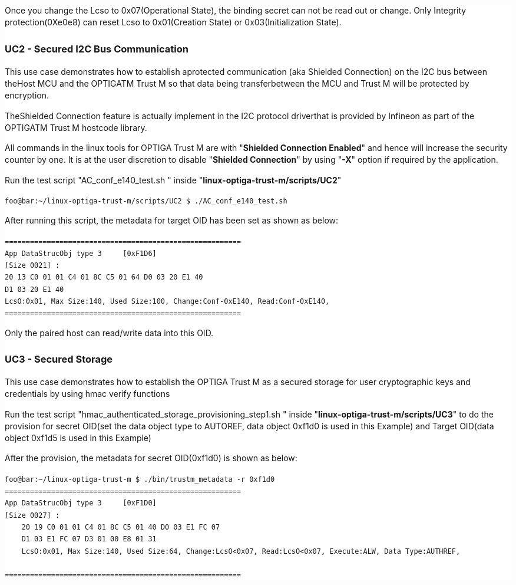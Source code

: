 Once you change the Lcso to 0x07(Operational State), the binding secret can not be read out or change. Only Integrity protection(0Xe0e8) can reset Lcso to 0x01(Creation State) or 0x03(Initialization State).

### <a name="uc2"></a>UC2 - Secured I2C Bus Communication

This use case demonstrates how to establish aprotected communication (aka Shielded Connection) on the I2C bus between theHost MCU and the OPTIGATM Trust M so that data being transferbetween the MCU and Trust M will be protected by encryption.

TheShielded Connection feature is actually implement in the I2C protocol driverthat is provided by Infineon as part of the OPTIGATM Trust M hostcode library.

All commands in the linux tools for OPTIGA Trust M are with "**Shielded Connection Enabled**" and hence will increase the security counter by one. It is at the user discretion to disable "**Shielded Connection**" by using "**-X**" option if required by the application.   

Run the test script "AC_conf_e140_test.sh " inside "**linux-optiga-trust-m/scripts/UC2**"

```console
foo@bar:~/linux-optiga-trust-m/scripts/UC2 $ ./AC_conf_e140_test.sh 
```

After running this script, the metadata for target OID has been set as shown as below:

	========================================================
	App DataStrucObj type 3     [0xF1D6] 
	[Size 0021] : 
	20 13 C0 01 01 C4 01 8C C5 01 64 D0 03 20 E1 40 
	D1 03 20 E1 40 
	LcsO:0x01, Max Size:140, Used Size:100, Change:Conf-0xE140, Read:Conf-0xE140, 
	========================================================

Only the paired host can read/write data into this OID.

### <a name="uc3"></a>UC3 - Secured Storage

This use case demonstrates how to establish the OPTIGA Trust M as a secured storage for user cryptographic keys and credentials by using hmac verify functions

Run the test script "hmac_authenticated_storage_provisioning_step1.sh " inside "**linux-optiga-trust-m/scripts/UC3**" to do the provision for secret OID(set the data object type to  AUTOREF, data object 0xf1d0 is used in this Example) and Target OID(data object 0xf1d5 is used in this Example)

After the provision, the metadata for secret OID(0xf1d0) is shown as below:

```console
foo@bar:~/linux-optiga-trust-m $ ./bin/trustm_metadata -r 0xf1d0 
========================================================
App DataStrucObj type 3     [0xF1D0] 
[Size 0027] : 
	20 19 C0 01 01 C4 01 8C C5 01 40 D0 03 E1 FC 07 
	D1 03 E1 FC 07 D3 01 00 E8 01 31 
	LcsO:0x01, Max Size:140, Used Size:64, Change:LcsO<0x07, Read:LcsO<0x07, Execute:ALW, Data Type:AUTHREF, 

========================================================
```
